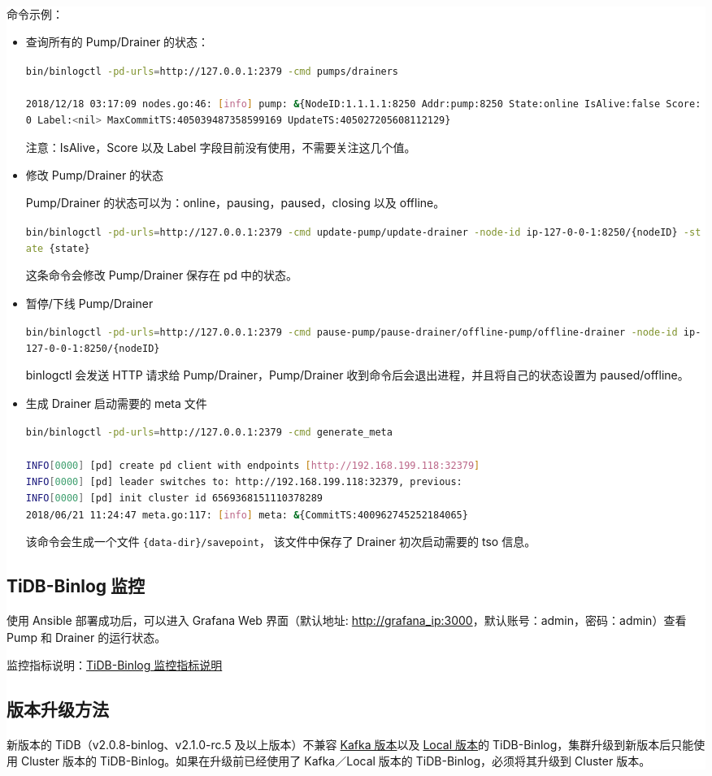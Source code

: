 命令示例：

- 查询所有的 Pump/Drainer 的状态：

    ```bash
    bin/binlogctl -pd-urls=http://127.0.0.1:2379 -cmd pumps/drainers

    2018/12/18 03:17:09 nodes.go:46: [info] pump: &{NodeID:1.1.1.1:8250 Addr:pump:8250 State:online IsAlive:false Score:0 Label:<nil> MaxCommitTS:405039487358599169 UpdateTS:405027205608112129}
    ```

    注意：IsAlive，Score 以及 Label 字段目前没有使用，不需要关注这几个值。

- 修改 Pump/Drainer 的状态
  
    Pump/Drainer 的状态可以为：online，pausing，paused，closing 以及 offline。

    ```bash
    bin/binlogctl -pd-urls=http://127.0.0.1:2379 -cmd update-pump/update-drainer -node-id ip-127-0-0-1:8250/{nodeID} -state {state}
    ```

    这条命令会修改 Pump/Drainer 保存在 pd 中的状态。
 
- 暂停/下线 Pump/Drainer

    ```bash
    bin/binlogctl -pd-urls=http://127.0.0.1:2379 -cmd pause-pump/pause-drainer/offline-pump/offline-drainer -node-id ip-127-0-0-1:8250/{nodeID}
    ```

    binlogctl 会发送 HTTP 请求给 Pump/Drainer，Pump/Drainer 收到命令后会退出进程，并且将自己的状态设置为 paused/offline。

- 生成 Drainer 启动需要的 meta 文件

    ```bash
    bin/binlogctl -pd-urls=http://127.0.0.1:2379 -cmd generate_meta

    INFO[0000] [pd] create pd client with endpoints [http://192.168.199.118:32379]
    INFO[0000] [pd] leader switches to: http://192.168.199.118:32379, previous:
    INFO[0000] [pd] init cluster id 6569368151110378289
    2018/06/21 11:24:47 meta.go:117: [info] meta: &{CommitTS:400962745252184065}
    ```

    该命令会生成一个文件 `{data-dir}/savepoint`， 该文件中保存了 Drainer 初次启动需要的 tso 信息。

## TiDB-Binlog 监控

使用 Ansible 部署成功后，可以进入 Grafana Web 界面（默认地址: <http://grafana_ip:3000>，默认账号：admin，密码：admin）查看 Pump 和 Drainer 的运行状态。

监控指标说明：[TiDB-Binlog 监控指标说明](../tools/tidb-binlog-monitor.md)

## 版本升级方法

新版本的 TiDB（v2.0.8-binlog、v2.1.0-rc.5 及以上版本）不兼容 [Kafka 版本](../tools/tidb-binlog-kafka.md)以及 [Local 版本](../tools/tidb-binlog.md)的 TiDB-Binlog，集群升级到新版本后只能使用 Cluster 版本的 TiDB-Binlog。如果在升级前已经使用了 Kafka／Local 版本的 TiDB-Binlog，必须将其升级到 Cluster 版本。
 